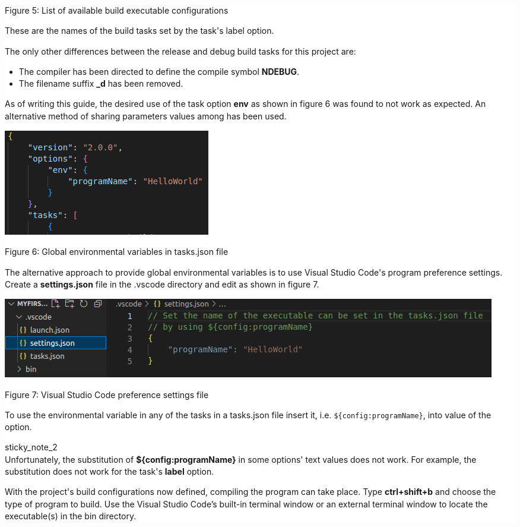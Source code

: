Figure 5: List of available build executable configurations

These are the names of the build tasks set by the task's label option.

The only other differences between the release and debug build tasks for this project are:

* The compiler has been directed to define the compile symbol **NDEBUG**.
* The filename suffix **_d** has been removed.

As of writing this guide, the desired use of the task option **env** as shown in figure 6 was found to not work as
expected. An alternative method of sharing parameters values among has been used.

![](/assets/images/portal/article-images/vscodedpc/1/8.png)

Figure 6: Global environmental variables in tasks.json file

The alternative approach to provide global environmental variables is to use Visual Studio Code's program
preference settings. Create a **settings.json** file in the .vscode directory and edit as shown in figure 7.

![](/assets/images/portal/article-images/vscodedpc/1/9.png)

Figure 7: Visual Studio Code preference settings file

To use the environmental variable in any of the tasks in a tasks.json file insert it, i.e. ```${config:programName}```, into value of the option.

<div class="hint-group">
    <div><span class="material-icons">sticky_note_2</span></div>
    <div>
        <div>Unfortunately, the substitution of <b>${config:programName}</b> in some options' text values does not work. For example, the substitution does not work for the task's <b>label</b> option.</div>
    </div>
</div>

With the project's build configurations now defined, compiling the program can take place. Type **ctrl+shift+b** and choose
the type of program to build. Use the Visual Studio Code’s built-in terminal window or an external terminal window to
locate the executable(s) in the bin directory.
